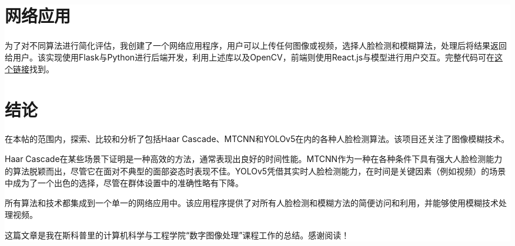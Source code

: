 # 网络应用

为了对不同算法进行简化评估，我创建了一个网络应用程序，用户可以上传任何图像或视频，选择人脸检测和模糊算法，处理后将结果返回给用户。该实现使用Flask与Python进行后端开发，利用上述库以及OpenCV，前端则使用React.js与模型进行用户交互。完整代码可在[这个链接](https://github.com/dani2221/dpns)找到。

# 结论

在本帖的范围内，探索、比较和分析了包括Haar Cascade、MTCNN和YOLOv5在内的各种人脸检测算法。该项目还关注了图像模糊技术。

Haar Cascade在某些场景下证明是一种高效的方法，通常表现出良好的时间性能。MTCNN作为一种在各种条件下具有强大人脸检测能力的算法脱颖而出，尽管它在面对不典型的面部姿态时表现不佳。YOLOv5凭借其实时人脸检测能力，在时间是关键因素（例如视频）的场景中成为了一个出色的选择，尽管在群体设置中的准确性略有下降。

所有算法和技术都集成到一个单一的网络应用中。该应用程序提供了对所有人脸检测和模糊方法的简便访问和利用，并能够使用模糊技术处理视频。

这篇文章是我在斯科普里的计算机科学与工程学院“数字图像处理”课程工作的总结。感谢阅读！
